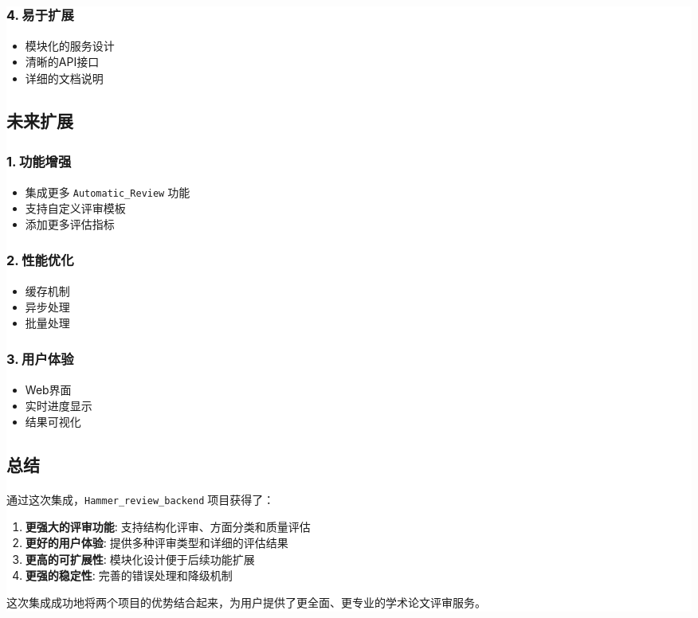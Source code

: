 ### 4. 易于扩展
- 模块化的服务设计
- 清晰的API接口
- 详细的文档说明

## 未来扩展

### 1. 功能增强
- 集成更多 `Automatic_Review` 功能
- 支持自定义评审模板
- 添加更多评估指标

### 2. 性能优化
- 缓存机制
- 异步处理
- 批量处理

### 3. 用户体验
- Web界面
- 实时进度显示
- 结果可视化

## 总结

通过这次集成，`Hammer_review_backend` 项目获得了：

1. **更强大的评审功能**: 支持结构化评审、方面分类和质量评估
2. **更好的用户体验**: 提供多种评审类型和详细的评估结果
3. **更高的可扩展性**: 模块化设计便于后续功能扩展
4. **更强的稳定性**: 完善的错误处理和降级机制

这次集成成功地将两个项目的优势结合起来，为用户提供了更全面、更专业的学术论文评审服务。 
